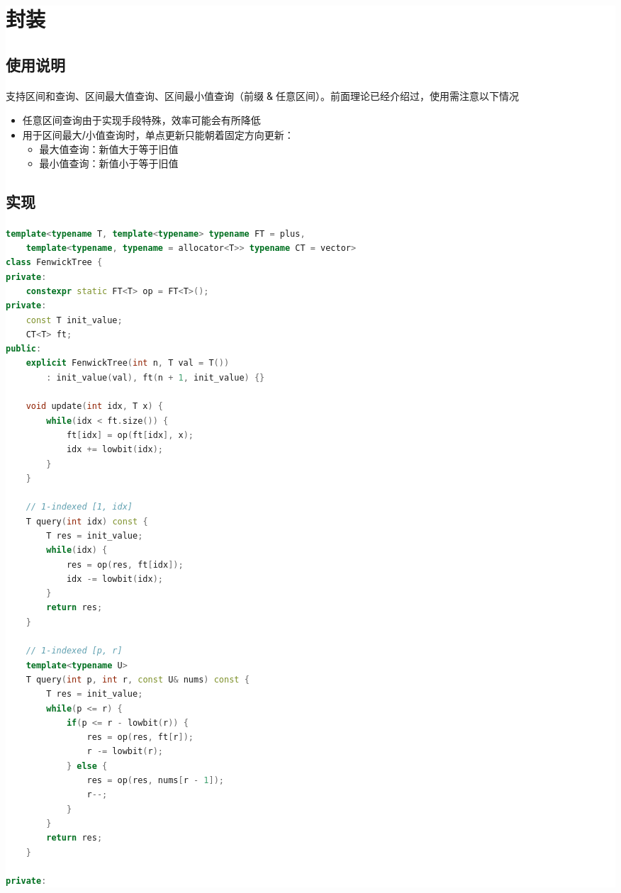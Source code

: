 

# 封装

## 使用说明

支持区间和查询、区间最大值查询、区间最小值查询（前缀  & 任意区间）。前面理论已经介绍过，使用需注意以下情况

- 任意区间查询由于实现手段特殊，效率可能会有所降低
- 用于区间最大/小值查询时，单点更新只能朝着固定方向更新：
    - 最大值查询：新值大于等于旧值
    - 最小值查询：新值小于等于旧值



## 实现

```cpp
template<typename T, template<typename> typename FT = plus,
    template<typename, typename = allocator<T>> typename CT = vector>
class FenwickTree {
private:
    constexpr static FT<T> op = FT<T>();
private:
    const T init_value;
    CT<T> ft;
public:
    explicit FenwickTree(int n, T val = T())
        : init_value(val), ft(n + 1, init_value) {}

    void update(int idx, T x) {
        while(idx < ft.size()) {
            ft[idx] = op(ft[idx], x);
            idx += lowbit(idx);
        }
    }

    // 1-indexed [1, idx]
    T query(int idx) const {
        T res = init_value;
        while(idx) {
            res = op(res, ft[idx]);
            idx -= lowbit(idx);
        }
        return res;
    }

    // 1-indexed [p, r]
    template<typename U>
    T query(int p, int r, const U& nums) const {
        T res = init_value;
        while(p <= r) {
            if(p <= r - lowbit(r)) {
                res = op(res, ft[r]);
                r -= lowbit(r);
            } else {
                res = op(res, nums[r - 1]);
                r--;
            }
        }
        return res;
    }

private:
```
